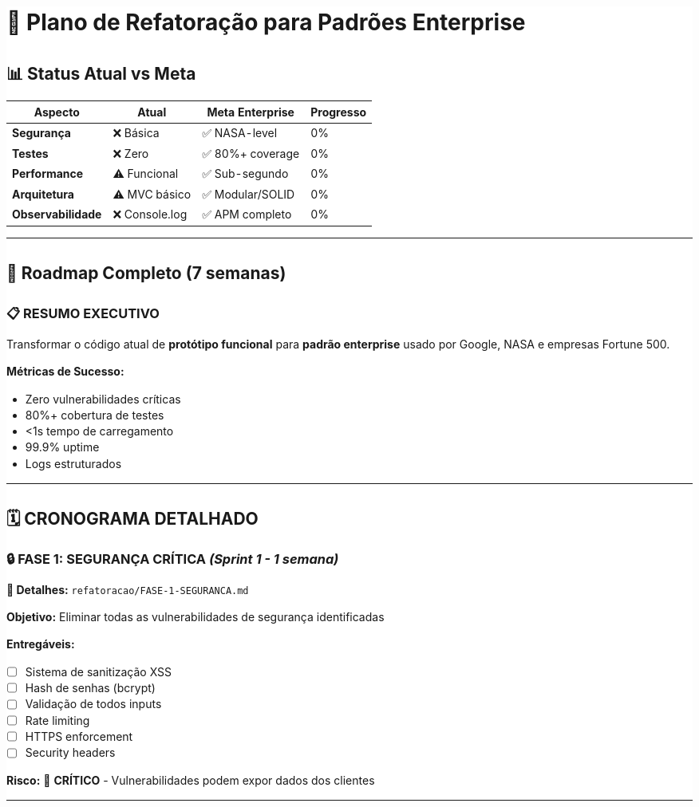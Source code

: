 # 🚀 Plano de Refatoração para Padrões Enterprise

## 📊 Status Atual vs Meta

| Aspecto | Atual | Meta Enterprise | Progresso |
|---------|--------|-----------------|-----------|
| **Segurança** | ❌ Básica | ✅ NASA-level | 0% |
| **Testes** | ❌ Zero | ✅ 80%+ coverage | 0% |
| **Performance** | ⚠️ Funcional | ✅ Sub-segundo | 0% |
| **Arquitetura** | ⚠️ MVC básico | ✅ Modular/SOLID | 0% |
| **Observabilidade** | ❌ Console.log | ✅ APM completo | 0% |

---

## 🎯 Roadmap Completo (7 semanas)

### **📋 RESUMO EXECUTIVO**
Transformar o código atual de **protótipo funcional** para **padrão enterprise** usado por Google, NASA e empresas Fortune 500.

**Métricas de Sucesso:**
- Zero vulnerabilidades críticas
- 80%+ cobertura de testes
- <1s tempo de carregamento
- 99.9% uptime
- Logs estruturados

---

## 🗓️ CRONOGRAMA DETALHADO

### **🔒 FASE 1: SEGURANÇA CRÍTICA** *(Sprint 1 - 1 semana)*
**📁 Detalhes:** `refatoracao/FASE-1-SEGURANCA.md`

**Objetivo:** Eliminar todas as vulnerabilidades de segurança identificadas

**Entregáveis:**
- [ ] Sistema de sanitização XSS
- [ ] Hash de senhas (bcrypt)
- [ ] Validação de todos inputs
- [ ] Rate limiting
- [ ] HTTPS enforcement
- [ ] Security headers

**Risco:** 🔴 **CRÍTICO** - Vulnerabilidades podem expor dados dos clientes

---
